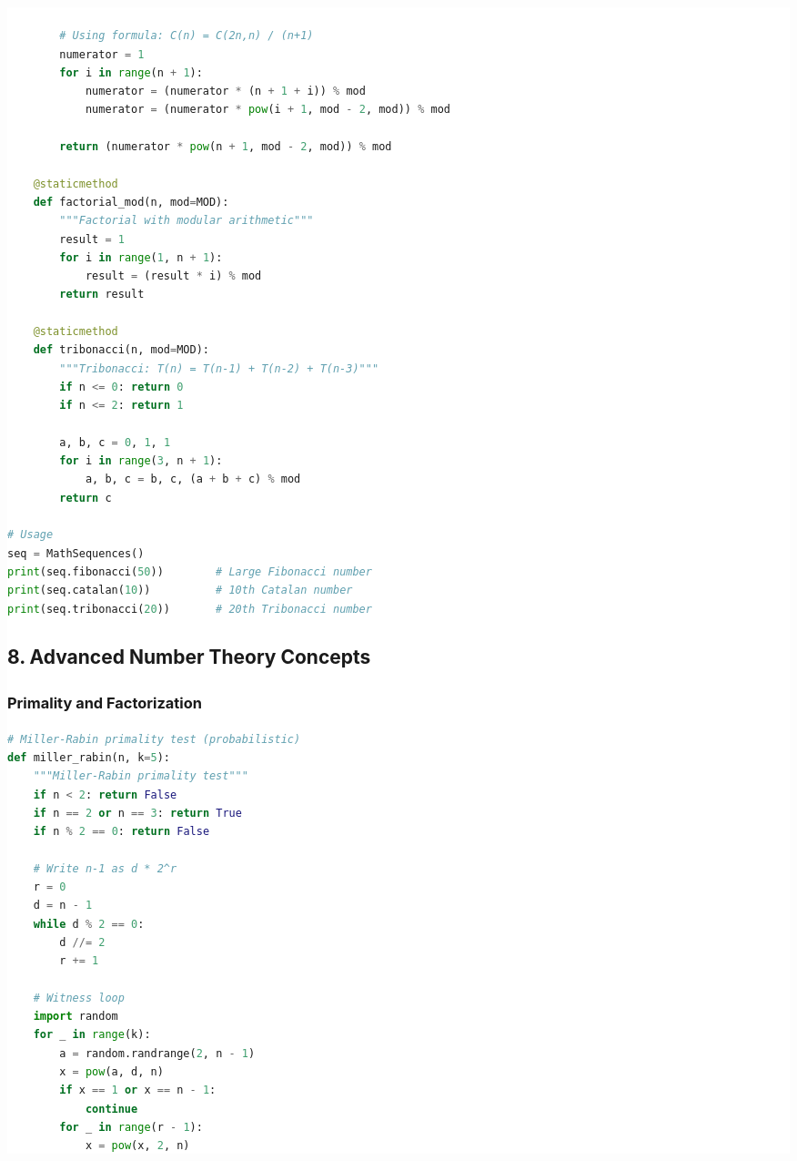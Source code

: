 ```python

        # Using formula: C(n) = C(2n,n) / (n+1)
        numerator = 1
        for i in range(n + 1):
            numerator = (numerator * (n + 1 + i)) % mod
            numerator = (numerator * pow(i + 1, mod - 2, mod)) % mod

        return (numerator * pow(n + 1, mod - 2, mod)) % mod

    @staticmethod
    def factorial_mod(n, mod=MOD):
        """Factorial with modular arithmetic"""
        result = 1
        for i in range(1, n + 1):
            result = (result * i) % mod
        return result

    @staticmethod
    def tribonacci(n, mod=MOD):
        """Tribonacci: T(n) = T(n-1) + T(n-2) + T(n-3)"""
        if n <= 0: return 0
        if n <= 2: return 1

        a, b, c = 0, 1, 1
        for i in range(3, n + 1):
            a, b, c = b, c, (a + b + c) % mod
        return c

# Usage
seq = MathSequences()
print(seq.fibonacci(50))        # Large Fibonacci number
print(seq.catalan(10))          # 10th Catalan number
print(seq.tribonacci(20))       # 20th Tribonacci number
```

## 8. Advanced Number Theory Concepts

### Primality and Factorization

```python
# Miller-Rabin primality test (probabilistic)
def miller_rabin(n, k=5):
    """Miller-Rabin primality test"""
    if n < 2: return False
    if n == 2 or n == 3: return True
    if n % 2 == 0: return False

    # Write n-1 as d * 2^r
    r = 0
    d = n - 1
    while d % 2 == 0:
        d //= 2
        r += 1

    # Witness loop
    import random
    for _ in range(k):
        a = random.randrange(2, n - 1)
        x = pow(a, d, n)
        if x == 1 or x == n - 1:
            continue
        for _ in range(r - 1):
            x = pow(x, 2, n)
```